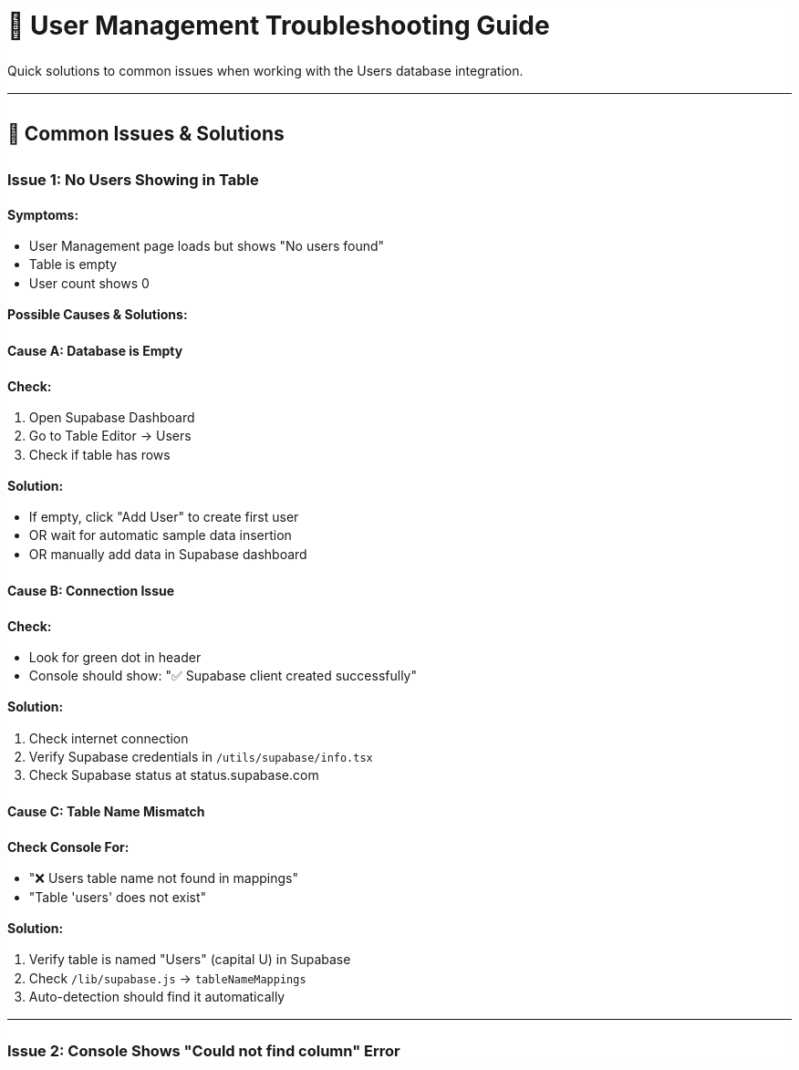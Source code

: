 # 🔧 User Management Troubleshooting Guide

Quick solutions to common issues when working with the Users database integration.

---

## 🚨 Common Issues & Solutions

### Issue 1: No Users Showing in Table

**Symptoms:**
- User Management page loads but shows "No users found"
- Table is empty
- User count shows 0

**Possible Causes & Solutions:**

#### Cause A: Database is Empty
**Check:**
1. Open Supabase Dashboard
2. Go to Table Editor → Users
3. Check if table has rows

**Solution:**
- If empty, click "Add User" to create first user
- OR wait for automatic sample data insertion
- OR manually add data in Supabase dashboard

#### Cause B: Connection Issue
**Check:**
- Look for green dot in header
- Console should show: "✅ Supabase client created successfully"

**Solution:**
1. Check internet connection
2. Verify Supabase credentials in `/utils/supabase/info.tsx`
3. Check Supabase status at status.supabase.com

#### Cause C: Table Name Mismatch
**Check Console For:**
- "❌ Users table name not found in mappings"
- "Table 'users' does not exist"

**Solution:**
1. Verify table is named "Users" (capital U) in Supabase
2. Check `/lib/supabase.js` → `tableNameMappings`
3. Auto-detection should find it automatically

---

### Issue 2: Console Shows "Could not find column" Error
